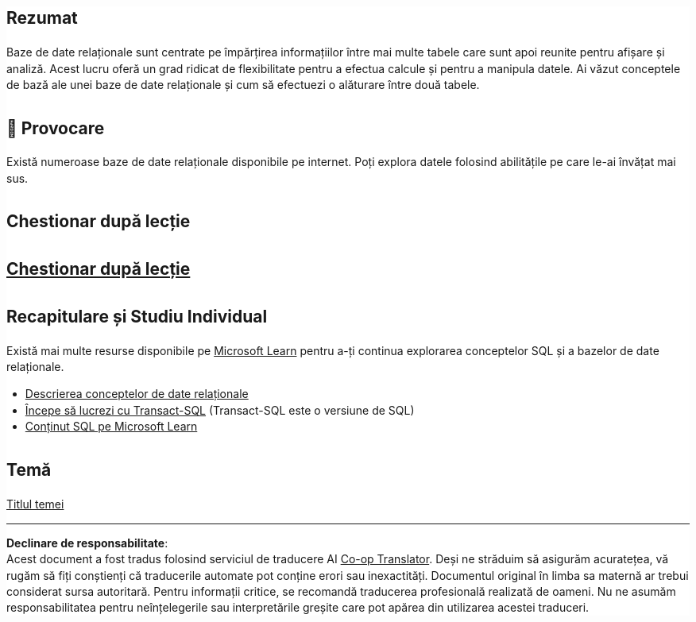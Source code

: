 ## Rezumat

Baze de date relaționale sunt centrate pe împărțirea informațiilor între mai multe tabele care sunt apoi reunite pentru afișare și analiză. Acest lucru oferă un grad ridicat de flexibilitate pentru a efectua calcule și pentru a manipula datele. Ai văzut conceptele de bază ale unei baze de date relaționale și cum să efectuezi o alăturare între două tabele.

## 🚀 Provocare

Există numeroase baze de date relaționale disponibile pe internet. Poți explora datele folosind abilitățile pe care le-ai învățat mai sus.

## Chestionar după lecție

## [Chestionar după lecție](https://ff-quizzes.netlify.app/en/ds/quiz/9)

## Recapitulare și Studiu Individual

Există mai multe resurse disponibile pe [Microsoft Learn](https://docs.microsoft.com/learn?WT.mc_id=academic-77958-bethanycheum) pentru a-ți continua explorarea conceptelor SQL și a bazelor de date relaționale.

- [Descrierea conceptelor de date relaționale](https://docs.microsoft.com//learn/modules/describe-concepts-of-relational-data?WT.mc_id=academic-77958-bethanycheum)
- [Începe să lucrezi cu Transact-SQL](https://docs.microsoft.com//learn/paths/get-started-querying-with-transact-sql?WT.mc_id=academic-77958-bethanycheum) (Transact-SQL este o versiune de SQL)
- [Conținut SQL pe Microsoft Learn](https://docs.microsoft.com/learn/browse/?products=azure-sql-database%2Csql-server&expanded=azure&WT.mc_id=academic-77958-bethanycheum)

## Temă

[Titlul temei](assignment.md)

---

**Declinare de responsabilitate**:  
Acest document a fost tradus folosind serviciul de traducere AI [Co-op Translator](https://github.com/Azure/co-op-translator). Deși ne străduim să asigurăm acuratețea, vă rugăm să fiți conștienți că traducerile automate pot conține erori sau inexactități. Documentul original în limba sa maternă ar trebui considerat sursa autoritară. Pentru informații critice, se recomandă traducerea profesională realizată de oameni. Nu ne asumăm responsabilitatea pentru neînțelegerile sau interpretările greșite care pot apărea din utilizarea acestei traduceri.